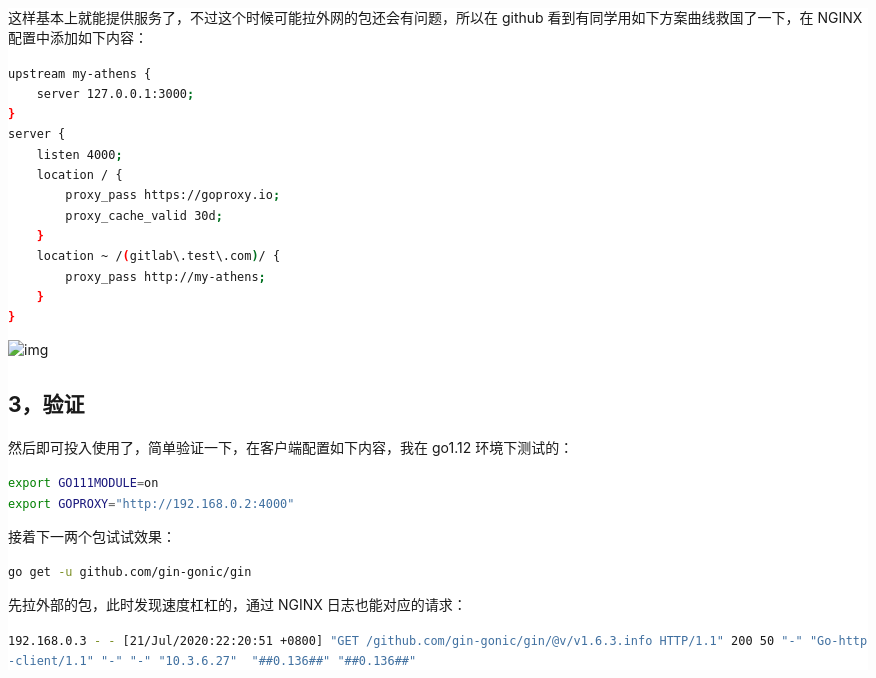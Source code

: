 

这样基本上就能提供服务了，不过这个时候可能拉外网的包还会有问题，所以在 github 看到有同学用如下方案曲线救国了一下，在 NGINX 配置中添加如下内容：



```sh
upstream my-athens {
    server 127.0.0.1:3000;
}
server {
    listen 4000;
    location / {
        proxy_pass https://goproxy.io;
        proxy_cache_valid 30d;
    }
    location ~ /(gitlab\.test\.com)/ {
        proxy_pass http://my-athens;
    }
}
```





![img](http://t.eryajf.net/imgs/2021/09/bf0f241a0f15dfd2.jpg)





## 3，验证



然后即可投入使用了，简单验证一下，在客户端配置如下内容，我在 go1.12 环境下测试的：



```sh
export GO111MODULE=on
export GOPROXY="http://192.168.0.2:4000"
```



接着下一两个包试试效果：



```sh
go get -u github.com/gin-gonic/gin
```



先拉外部的包，此时发现速度杠杠的，通过 NGINX 日志也能对应的请求：



```sh
192.168.0.3 - - [21/Jul/2020:22:20:51 +0800] "GET /github.com/gin-gonic/gin/@v/v1.6.3.info HTTP/1.1" 200 50 "-" "Go-http-client/1.1" "-" "-" "10.3.6.27"  "##0.136##" "##0.136##"
```
